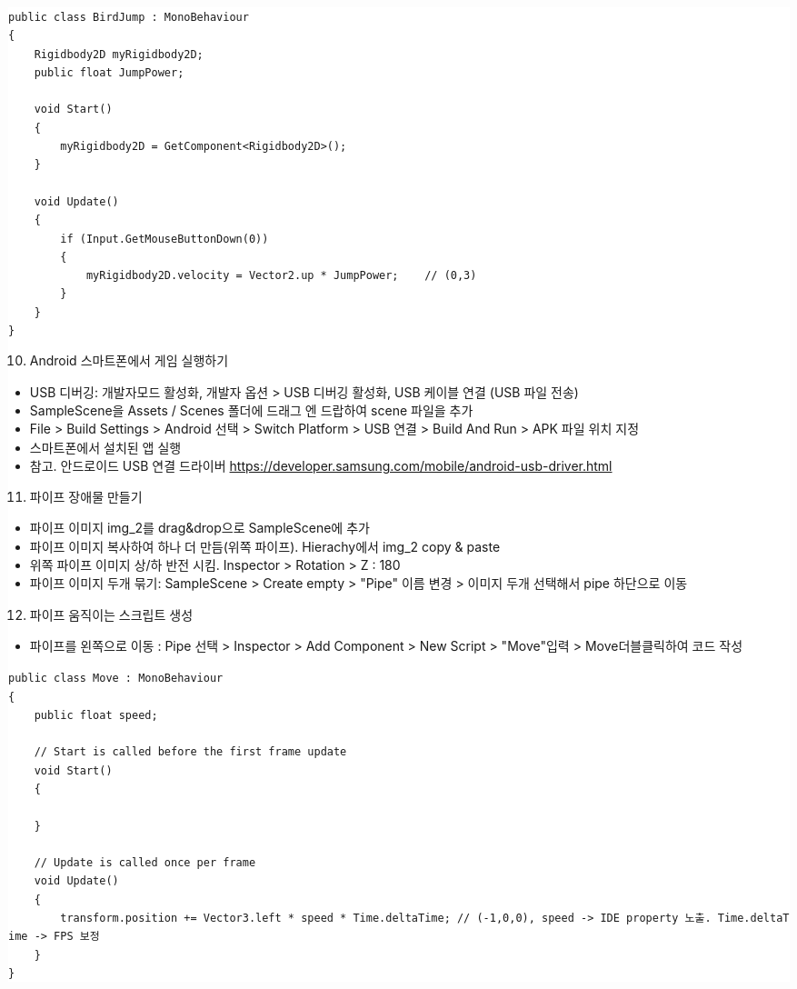 ```
public class BirdJump : MonoBehaviour
{
    Rigidbody2D myRigidbody2D;
    public float JumpPower;

    void Start()
    {
        myRigidbody2D = GetComponent<Rigidbody2D>();
    }

    void Update()
    {
        if (Input.GetMouseButtonDown(0))
        {
            myRigidbody2D.velocity = Vector2.up * JumpPower;    // (0,3)
        }
    }
}
```

10. Android 스마트폰에서 게임 실행하기
- USB 디버깅: 개발자모드 활성화, 개발자 옵션 > USB 디버깅 활성화, USB 케이블 연결 (USB 파일 전송)
- SampleScene을 Assets / Scenes 폴더에 드래그 엔 드랍하여 scene 파일을 추가
- File > Build Settings > Android 선택 > Switch Platform > USB 연결 > Build And Run > APK 파일 위치 지정
- 스마트폰에서 설치된 앱 실행
- 참고. 안드로이드 USB 연결 드라이버
https://developer.samsung.com/mobile/android-usb-driver.html

11. 파이프 장애물 만들기
- 파이프 이미지 img_2를 drag&drop으로 SampleScene에 추가
- 파이프 이미지 복사하여 하나 더 만듬(위쪽 파이프). Hierachy에서 img_2 copy & paste
- 위쪽 파이프 이미지 상/하 반전 시킴. Inspector > Rotation > Z : 180
- 파이프 이미지 두개 묶기: SampleScene > Create empty > "Pipe" 이름 변경 > 이미지 두개 선택해서 pipe 하단으로 이동

12. 파이프 움직이는 스크립트 생성
- 파이프를 왼쪽으로 이동 : Pipe 선택 > Inspector > Add Component > New Script > "Move"입력 > Move더블클릭하여 코드 작성

```
public class Move : MonoBehaviour
{
    public float speed;

    // Start is called before the first frame update
    void Start()
    {
        
    }

    // Update is called once per frame
    void Update()
    {
        transform.position += Vector3.left * speed * Time.deltaTime; // (-1,0,0), speed -> IDE property 노출. Time.deltaTime -> FPS 보정
    }
}
```

